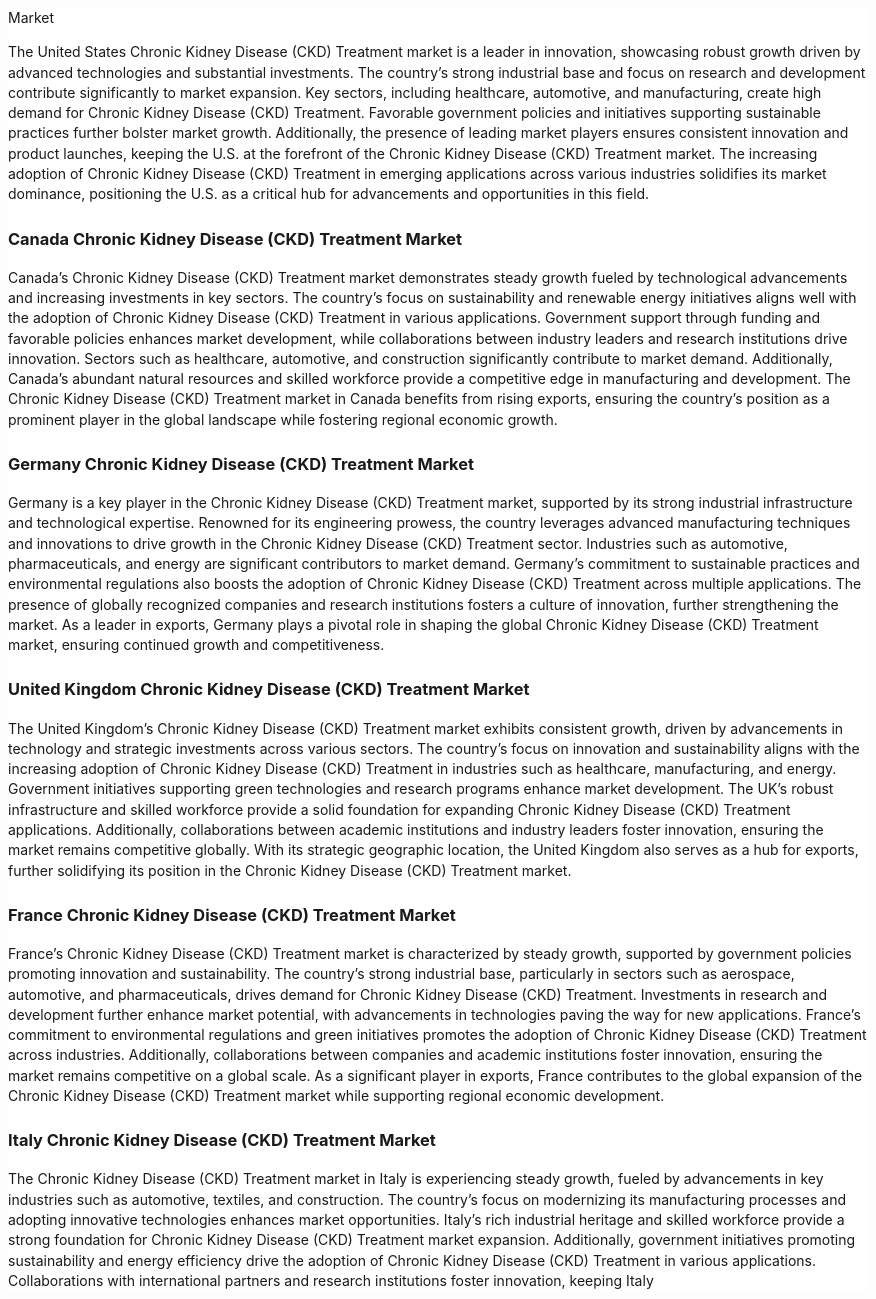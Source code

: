 Market</h3><p>The United States Chronic Kidney Disease (CKD) Treatment market is a leader in innovation, showcasing robust growth driven by advanced technologies and substantial investments. The country&rsquo;s strong industrial base and focus on research and development contribute significantly to market expansion. Key sectors, including healthcare, automotive, and manufacturing, create high demand for Chronic Kidney Disease (CKD) Treatment. Favorable government policies and initiatives supporting sustainable practices further bolster market growth. Additionally, the presence of leading market players ensures consistent innovation and product launches, keeping the U.S. at the forefront of the Chronic Kidney Disease (CKD) Treatment market. The increasing adoption of Chronic Kidney Disease (CKD) Treatment in emerging applications across various industries solidifies its market dominance, positioning the U.S. as a critical hub for advancements and opportunities in this field.</p><h3>Canada Chronic Kidney Disease (CKD) Treatment Market</h3><p>Canada&rsquo;s Chronic Kidney Disease (CKD) Treatment market demonstrates steady growth fueled by technological advancements and increasing investments in key sectors. The country&rsquo;s focus on sustainability and renewable energy initiatives aligns well with the adoption of Chronic Kidney Disease (CKD) Treatment in various applications. Government support through funding and favorable policies enhances market development, while collaborations between industry leaders and research institutions drive innovation. Sectors such as healthcare, automotive, and construction significantly contribute to market demand. Additionally, Canada&rsquo;s abundant natural resources and skilled workforce provide a competitive edge in manufacturing and development. The Chronic Kidney Disease (CKD) Treatment market in Canada benefits from rising exports, ensuring the country&rsquo;s position as a prominent player in the global landscape while fostering regional economic growth.</p><h3>Germany Chronic Kidney Disease (CKD) Treatment Market</h3><p>Germany is a key player in the Chronic Kidney Disease (CKD) Treatment market, supported by its strong industrial infrastructure and technological expertise. Renowned for its engineering prowess, the country leverages advanced manufacturing techniques and innovations to drive growth in the Chronic Kidney Disease (CKD) Treatment sector. Industries such as automotive, pharmaceuticals, and energy are significant contributors to market demand. Germany&rsquo;s commitment to sustainable practices and environmental regulations also boosts the adoption of Chronic Kidney Disease (CKD) Treatment across multiple applications. The presence of globally recognized companies and research institutions fosters a culture of innovation, further strengthening the market. As a leader in exports, Germany plays a pivotal role in shaping the global Chronic Kidney Disease (CKD) Treatment market, ensuring continued growth and competitiveness.</p><h3>United Kingdom Chronic Kidney Disease (CKD) Treatment Market</h3><p>The United Kingdom&rsquo;s Chronic Kidney Disease (CKD) Treatment market exhibits consistent growth, driven by advancements in technology and strategic investments across various sectors. The country&rsquo;s focus on innovation and sustainability aligns with the increasing adoption of Chronic Kidney Disease (CKD) Treatment in industries such as healthcare, manufacturing, and energy. Government initiatives supporting green technologies and research programs enhance market development. The UK&rsquo;s robust infrastructure and skilled workforce provide a solid foundation for expanding Chronic Kidney Disease (CKD) Treatment applications. Additionally, collaborations between academic institutions and industry leaders foster innovation, ensuring the market remains competitive globally. With its strategic geographic location, the United Kingdom also serves as a hub for exports, further solidifying its position in the Chronic Kidney Disease (CKD) Treatment market.</p><h3>France Chronic Kidney Disease (CKD) Treatment Market</h3><p>France&rsquo;s Chronic Kidney Disease (CKD) Treatment market is characterized by steady growth, supported by government policies promoting innovation and sustainability. The country&rsquo;s strong industrial base, particularly in sectors such as aerospace, automotive, and pharmaceuticals, drives demand for Chronic Kidney Disease (CKD) Treatment. Investments in research and development further enhance market potential, with advancements in technologies paving the way for new applications. France&rsquo;s commitment to environmental regulations and green initiatives promotes the adoption of Chronic Kidney Disease (CKD) Treatment across industries. Additionally, collaborations between companies and academic institutions foster innovation, ensuring the market remains competitive on a global scale. As a significant player in exports, France contributes to the global expansion of the Chronic Kidney Disease (CKD) Treatment market while supporting regional economic development.</p><h3>Italy Chronic Kidney Disease (CKD) Treatment Market</h3><p>The Chronic Kidney Disease (CKD) Treatment market in Italy is experiencing steady growth, fueled by advancements in key industries such as automotive, textiles, and construction. The country&rsquo;s focus on modernizing its manufacturing processes and adopting innovative technologies enhances market opportunities. Italy&rsquo;s rich industrial heritage and skilled workforce provide a strong foundation for Chronic Kidney Disease (CKD) Treatment market expansion. Additionally, government initiatives promoting sustainability and energy efficiency drive the adoption of Chronic Kidney Disease (CKD) Treatment in various applications. Collaborations with international partners and research institutions foster innovation, keeping Italy